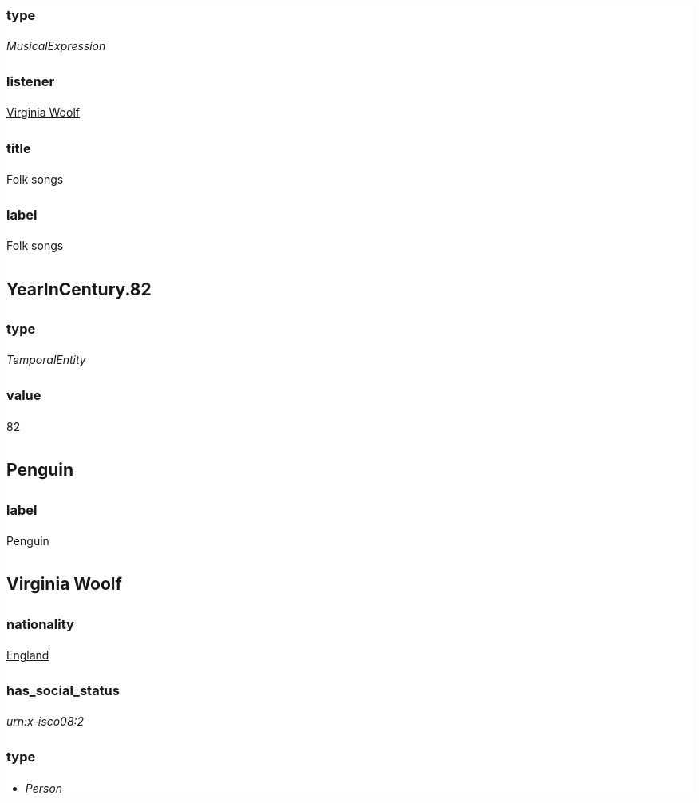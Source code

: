 ### type


*MusicalExpression*

### listener


[Virginia Woolf](#Virginia-Woolf)

### title


Folk songs

### label


Folk songs

## YearInCentury.82

### type


*TemporalEntity*

### value


82

## Penguin

### label


Penguin

## Virginia Woolf

### nationality


[England](#England)

### has_social_status


*urn:x-isco08:2*

### type

 - *Person*
